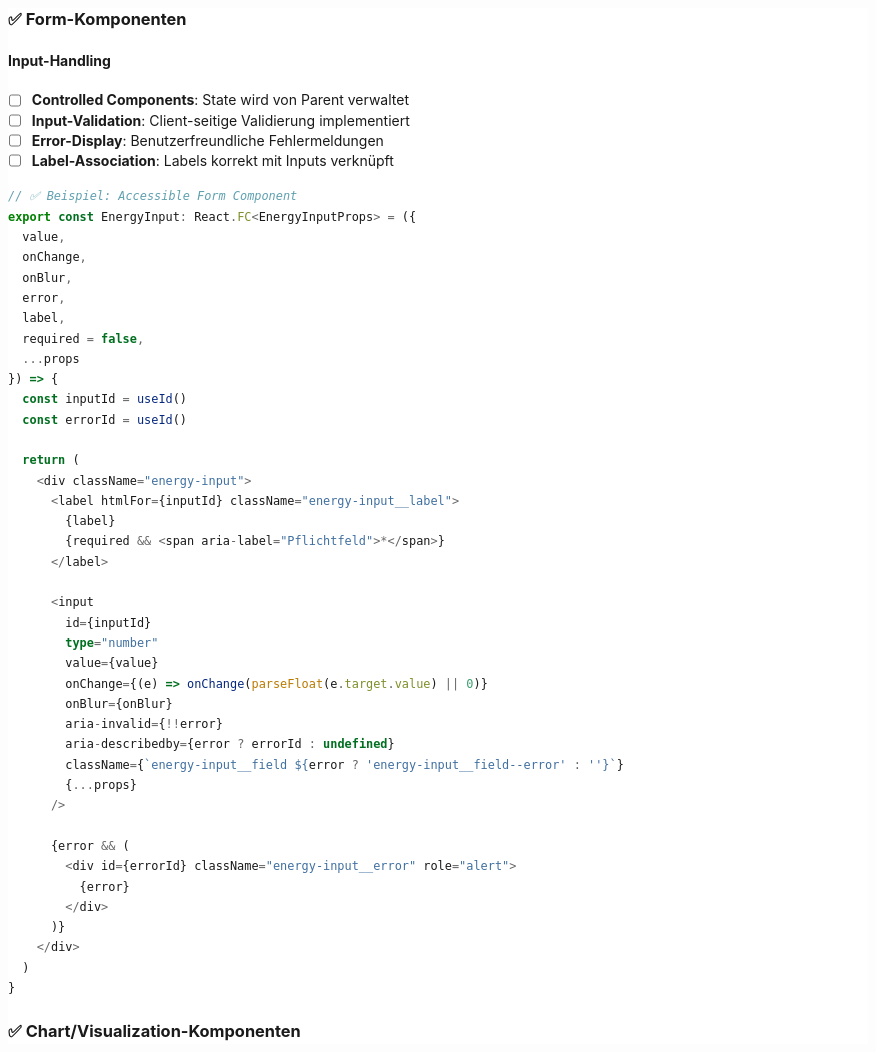 ### ✅ Form-Komponenten

#### Input-Handling
- [ ] **Controlled Components**: State wird von Parent verwaltet
- [ ] **Input-Validation**: Client-seitige Validierung implementiert
- [ ] **Error-Display**: Benutzerfreundliche Fehlermeldungen
- [ ] **Label-Association**: Labels korrekt mit Inputs verknüpft

```typescript
// ✅ Beispiel: Accessible Form Component
export const EnergyInput: React.FC<EnergyInputProps> = ({
  value,
  onChange,
  onBlur,
  error,
  label,
  required = false,
  ...props
}) => {
  const inputId = useId()
  const errorId = useId()
  
  return (
    <div className="energy-input">
      <label htmlFor={inputId} className="energy-input__label">
        {label}
        {required && <span aria-label="Pflichtfeld">*</span>}
      </label>
      
      <input
        id={inputId}
        type="number"
        value={value}
        onChange={(e) => onChange(parseFloat(e.target.value) || 0)}
        onBlur={onBlur}
        aria-invalid={!!error}
        aria-describedby={error ? errorId : undefined}
        className={`energy-input__field ${error ? 'energy-input__field--error' : ''}`}
        {...props}
      />
      
      {error && (
        <div id={errorId} className="energy-input__error" role="alert">
          {error}
        </div>
      )}
    </div>
  )
}
```

### ✅ Chart/Visualization-Komponenten
